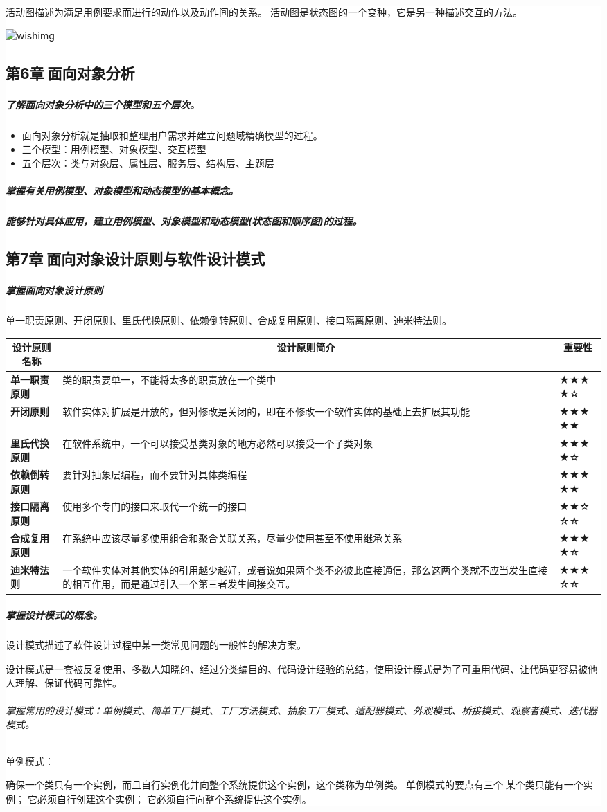 活动图描述为满足用例要求而进行的动作以及动作间的关系。
活动图是状态图的一个变种，它是另一种描述交互的方法。 

![wishimg](https://cdn.jsdelivr.net/gh/wineee/MarkDownPIC/img/7215ce7f6c26d9e3ff3ffcd44a09353c.png)

## 第6章 面向对象分析

##### 了解面向对象分析中的三个模型和五个层次。

- 面向对象分析就是抽取和整理用户需求并建立问题域精确模型的过程。
- 三个模型：用例模型、对象模型、交互模型
- 五个层次：类与对象层、属性层、服务层、结构层、主题层

##### 掌握有关用例模型、对象模型和动态模型的基本概念。

##### 能够针对具体应用，建立用例模型、对象模型和动态模型(状态图和顺序图)的过程。

## 第7章 面向对象设计原则与软件设计模式

##### 掌握面向对象设计原则

单一职责原则、开闭原则、里氏代换原则、依赖倒转原则、合成复用原则、接口隔离原则、迪米特法则。

| **设计原则名称** | **设计原则简介**                                             | **重要性** |
| ---------------- | ------------------------------------------------------------ | ---------- |
| **单一职责原则** | 类的职责要单一，不能将太多的职责放在一个类中                 | ★★★★☆      |
| **开闭原则**     | 软件实体对扩展是开放的，但对修改是关闭的，即在不修改一个软件实体的基础上去扩展其功能 | ★★★★★      |
| **里氏代换原则** | 在软件系统中，一个可以接受基类对象的地方必然可以接受一个子类对象 | ★★★★☆      |
| **依赖倒转原则** | 要针对抽象层编程，而不要针对具体类编程                       | ★★★★★      |
| **接口隔离原则** | 使用多个专门的接口来取代一个统一的接口                       | ★★☆☆☆      |
| **合成复用原则** | 在系统中应该尽量多使用组合和聚合关联关系，尽量少使用甚至不使用继承关系 | ★★★★☆      |
| **迪米特法则**   | 一个软件实体对其他实体的引用越少越好，或者说如果两个类不必彼此直接通信，那么这两个类就不应当发生直接的相互作用，而是通过引入一个第三者发生间接交互。 | ★★★☆☆      |

##### 掌握设计模式的概念。

设计模式描述了软件设计过程中某一类常见问题的一般性的解决方案。

设计模式是一套被反复使用、多数人知晓的、经过分类编目的、代码设计经验的总结，使用设计模式是为了可重用代码、让代码更容易被他人理解、保证代码可靠性。

###### 掌握常用的设计模式：单例模式、简单工厂模式、工厂方法模式、抽象工厂模式、适配器模式、外观模式、桥接模式、观察者模式、迭代器模式。

单例模式：

确保一个类只有一个实例，而且自行实例化并向整个系统提供这个实例，这个类称为单例类。
单例模式的要点有三个
某个类只能有一个实例；
它必须自行创建这个实例；
它必须自行向整个系统提供这个实例。
